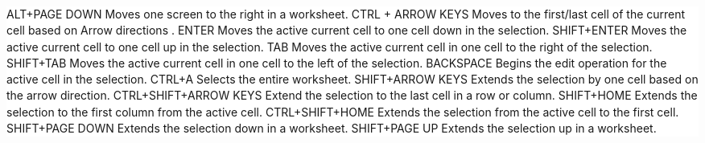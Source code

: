 <td>
ALT+PAGE DOWN</td><td>
Moves one screen to the right in a worksheet.</td></tr>
<tr>
<td>
CTRL + ARROW KEYS</td><td>
Moves to the  first/last cell of the current cell based on Arrow directions .</td></tr>
<tr>
<td>
ENTER</td><td>
Moves the active current cell to one cell down in the selection.</td></tr>
<tr>
<td>
SHIFT+ENTER</td><td>
Moves the active current cell to one cell up in the selection.</td></tr>
<tr>
<td>
TAB</td><td>
Moves the active current cell in one cell to the right of the selection.</td></tr>
<tr>
<td>
SHIFT+TAB</td><td>
Moves the active current cell in  one cell to the left of the selection.</td></tr>
<tr>
<td>
BACKSPACE</td><td>
Begins the edit operation for the active cell in the selection.</td></tr>
<tr>
<td>
CTRL+A</td><td>
Selects the entire worksheet.</td></tr>
<tr>
<td>
SHIFT+ARROW KEYS</td><td>
Extends the selection by one cell based on the arrow direction.</td></tr>
<tr>
<td>
CTRL+SHIFT+ARROW KEYS</td><td>
Extend the selection to the last cell in a row or column.</td></tr>
<tr>
<td>
SHIFT+HOME</td><td>
Extends the selection to the first column from the active cell.</td></tr>
<tr>
<td>
CTRL+SHIFT+HOME</td><td>
Extends the selection from the active cell to the first cell.</td></tr>
<tr>
<td>
SHIFT+PAGE DOWN</td><td>
Extends the selection down in a worksheet.</td></tr>
<tr>
<td>
SHIFT+PAGE UP</td><td>
Extends the selection up in a worksheet.</td></tr>
</table>
